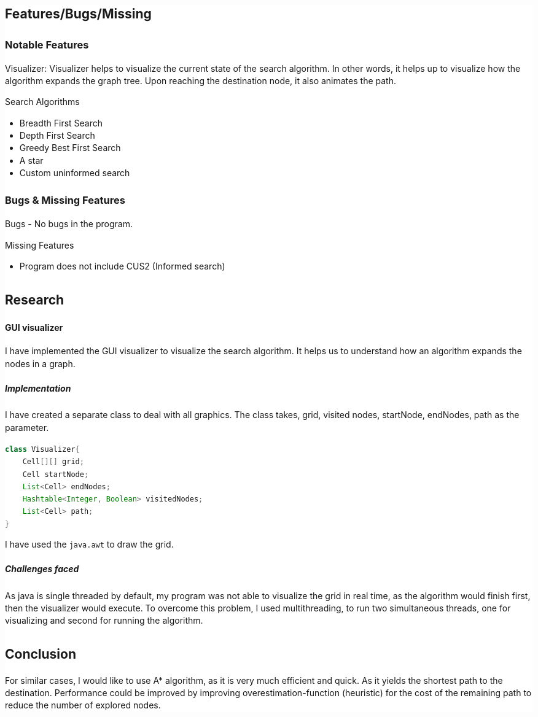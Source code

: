 ## Features/Bugs/Missing
### Notable Features
Visualizer: Visualizer helps to visualize the current state of the search algorithm. In other words, it helps up to visualize how the algorithm expands the graph tree. Upon reaching the destination node, it also animates the path.

Search Algorithms
* Breadth First Search
* Depth First Search
* Greedy Best First Search
* A star
* Custom uninformed search

### Bugs & Missing Features
Bugs - No bugs in the program.

Missing Features
* Program does not include CUS2 (Informed search)


## Research
####  GUI visualizer
I have implemented the GUI visualizer to visualize the search algorithm. It helps us to understand how an algorithm expands the nodes in a graph. 
##### Implementation 
I have created a separate class to deal with all graphics. The class takes, grid, visited nodes, startNode, endNodes, path as the parameter.
```java
class Visualizer{
	Cell[][] grid;
	Cell startNode;
	List<Cell> endNodes;
	Hashtable<Integer, Boolean> visitedNodes;
	List<Cell> path;
}
```
I have used the ``java.awt`` to draw the grid. 
##### Challenges faced
As java is single threaded by default, my program was not able to visualize the grid in real time, as the algorithm would finish first, then the visualizer would execute. 
To overcome this problem, I used multithreading, to run two simultaneous threads, one for visualizing and second for running the algorithm.   


## Conclusion
For similar cases, I would like to use A* algorithm, as it is very much efficient and quick.
As it yields the shortest path to the destination.
Performance could be improved by improving overestimation-function (heuristic) for the cost of the remaining path to reduce the number of explored nodes.
